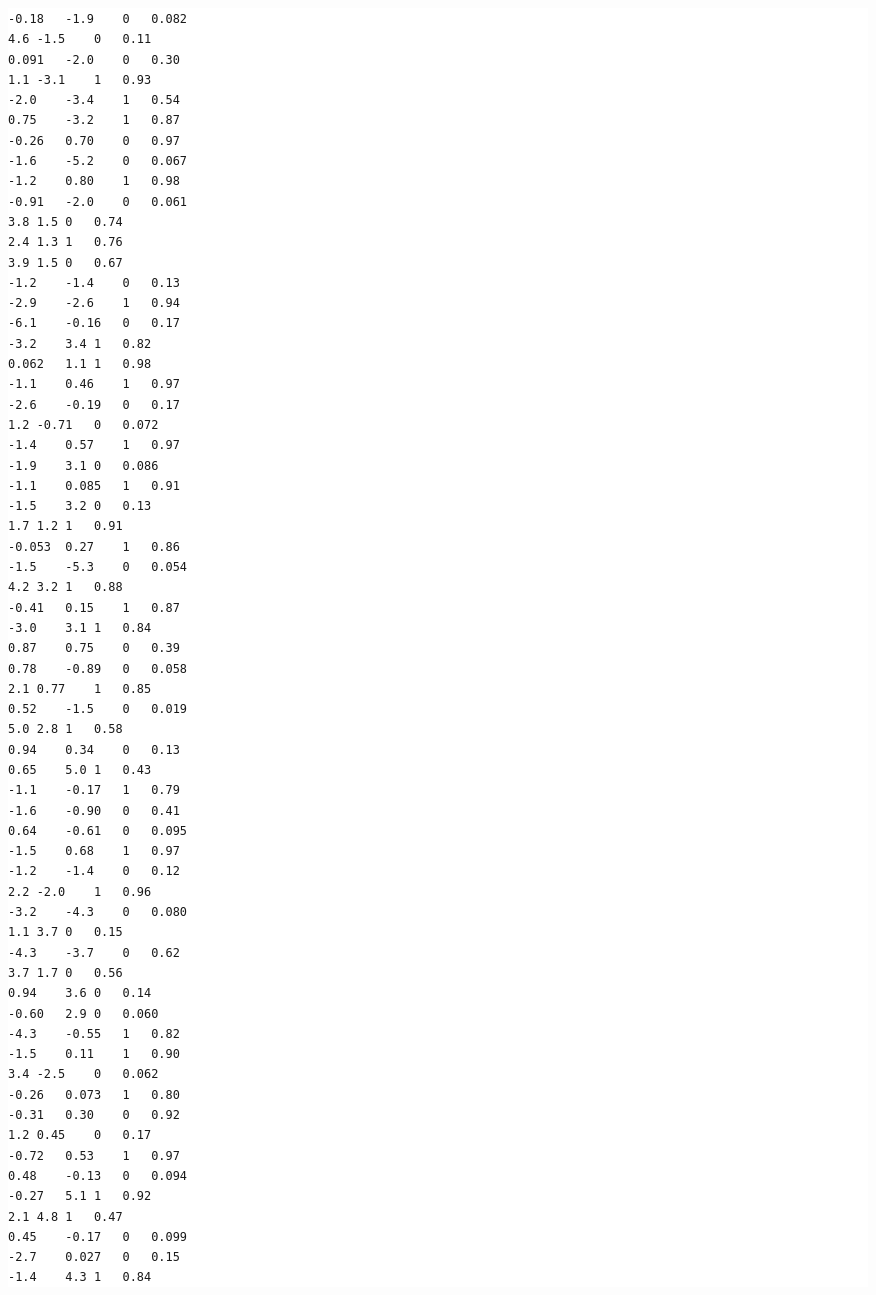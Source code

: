 ```
-0.18	-1.9	0	0.082
4.6	-1.5	0	0.11
0.091	-2.0	0	0.30
1.1	-3.1	1	0.93
-2.0	-3.4	1	0.54
0.75	-3.2	1	0.87
-0.26	0.70	0	0.97
-1.6	-5.2	0	0.067
-1.2	0.80	1	0.98
-0.91	-2.0	0	0.061
3.8	1.5	0	0.74
2.4	1.3	1	0.76
3.9	1.5	0	0.67
-1.2	-1.4	0	0.13
-2.9	-2.6	1	0.94
-6.1	-0.16	0	0.17
-3.2	3.4	1	0.82
0.062	1.1	1	0.98
-1.1	0.46	1	0.97
-2.6	-0.19	0	0.17
1.2	-0.71	0	0.072
-1.4	0.57	1	0.97
-1.9	3.1	0	0.086
-1.1	0.085	1	0.91
-1.5	3.2	0	0.13
1.7	1.2	1	0.91
-0.053	0.27	1	0.86
-1.5	-5.3	0	0.054
4.2	3.2	1	0.88
-0.41	0.15	1	0.87
-3.0	3.1	1	0.84
0.87	0.75	0	0.39
0.78	-0.89	0	0.058
2.1	0.77	1	0.85
0.52	-1.5	0	0.019
5.0	2.8	1	0.58
0.94	0.34	0	0.13
0.65	5.0	1	0.43
-1.1	-0.17	1	0.79
-1.6	-0.90	0	0.41
0.64	-0.61	0	0.095
-1.5	0.68	1	0.97
-1.2	-1.4	0	0.12
2.2	-2.0	1	0.96
-3.2	-4.3	0	0.080
1.1	3.7	0	0.15
-4.3	-3.7	0	0.62
3.7	1.7	0	0.56
0.94	3.6	0	0.14
-0.60	2.9	0	0.060
-4.3	-0.55	1	0.82
-1.5	0.11	1	0.90
3.4	-2.5	0	0.062
-0.26	0.073	1	0.80
-0.31	0.30	0	0.92
1.2	0.45	0	0.17
-0.72	0.53	1	0.97
0.48	-0.13	0	0.094
-0.27	5.1	1	0.92
2.1	4.8	1	0.47
0.45	-0.17	0	0.099
-2.7	0.027	0	0.15
-1.4	4.3	1	0.84
```